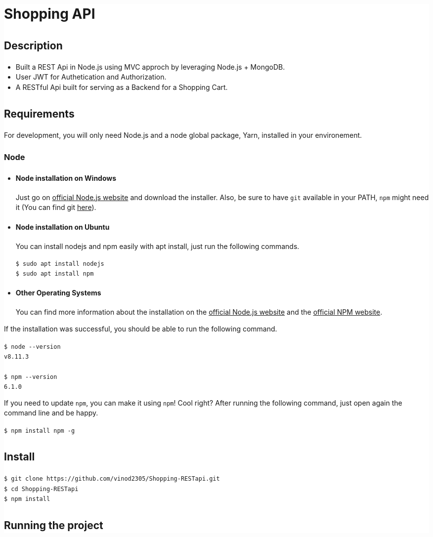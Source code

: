 # Shopping API

## Description

- Built a REST Api in Node.js using MVC approch by leveraging Node.js + MongoDB.
- User JWT for Authetication and Authorization.
- A RESTful Api built for serving as a Backend for a Shopping Cart.

## Requirements

For development, you will only need Node.js and a node global package, Yarn, installed in your environement.

### Node
- #### Node installation on Windows

  Just go on [official Node.js website](https://nodejs.org/) and download the installer.
Also, be sure to have `git` available in your PATH, `npm` might need it (You can find git [here](https://git-scm.com/)).

- #### Node installation on Ubuntu

  You can install nodejs and npm easily with apt install, just run the following commands.

      $ sudo apt install nodejs
      $ sudo apt install npm

- #### Other Operating Systems
  You can find more information about the installation on the [official Node.js website](https://nodejs.org/) and the [official NPM website](https://npmjs.org/).

If the installation was successful, you should be able to run the following command.

    $ node --version
    v8.11.3

    $ npm --version
    6.1.0

If you need to update `npm`, you can make it using `npm`! Cool right? After running the following command, just open again the command line and be happy.

    $ npm install npm -g


## Install

    $ git clone https://github.com/vinod2305/Shopping-RESTapi.git
    $ cd Shopping-RESTapi
    $ npm install

## Running the project
